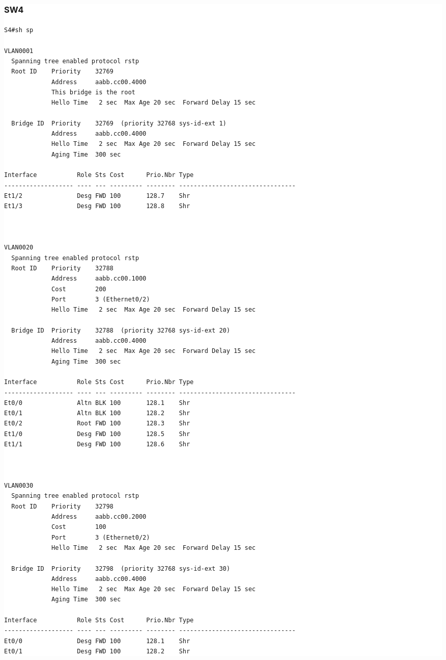 ### SW4
~~~
S4#sh sp

VLAN0001
  Spanning tree enabled protocol rstp
  Root ID    Priority    32769
             Address     aabb.cc00.4000
             This bridge is the root
             Hello Time   2 sec  Max Age 20 sec  Forward Delay 15 sec

  Bridge ID  Priority    32769  (priority 32768 sys-id-ext 1)
             Address     aabb.cc00.4000
             Hello Time   2 sec  Max Age 20 sec  Forward Delay 15 sec
             Aging Time  300 sec

Interface           Role Sts Cost      Prio.Nbr Type
------------------- ---- --- --------- -------- --------------------------------
Et1/2               Desg FWD 100       128.7    Shr
Et1/3               Desg FWD 100       128.8    Shr



VLAN0020
  Spanning tree enabled protocol rstp
  Root ID    Priority    32788
             Address     aabb.cc00.1000
             Cost        200
             Port        3 (Ethernet0/2)
             Hello Time   2 sec  Max Age 20 sec  Forward Delay 15 sec

  Bridge ID  Priority    32788  (priority 32768 sys-id-ext 20)
             Address     aabb.cc00.4000
             Hello Time   2 sec  Max Age 20 sec  Forward Delay 15 sec
             Aging Time  300 sec

Interface           Role Sts Cost      Prio.Nbr Type
------------------- ---- --- --------- -------- --------------------------------
Et0/0               Altn BLK 100       128.1    Shr
Et0/1               Altn BLK 100       128.2    Shr
Et0/2               Root FWD 100       128.3    Shr
Et1/0               Desg FWD 100       128.5    Shr
Et1/1               Desg FWD 100       128.6    Shr



VLAN0030
  Spanning tree enabled protocol rstp
  Root ID    Priority    32798
             Address     aabb.cc00.2000
             Cost        100
             Port        3 (Ethernet0/2)
             Hello Time   2 sec  Max Age 20 sec  Forward Delay 15 sec

  Bridge ID  Priority    32798  (priority 32768 sys-id-ext 30)
             Address     aabb.cc00.4000
             Hello Time   2 sec  Max Age 20 sec  Forward Delay 15 sec
             Aging Time  300 sec

Interface           Role Sts Cost      Prio.Nbr Type
------------------- ---- --- --------- -------- --------------------------------
Et0/0               Desg FWD 100       128.1    Shr
Et0/1               Desg FWD 100       128.2    Shr
~~~